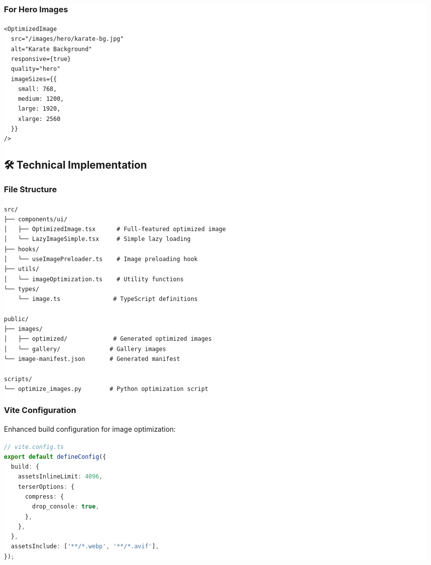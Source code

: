 ### For Hero Images
```tsx
<OptimizedImage 
  src="/images/hero/karate-bg.jpg" 
  alt="Karate Background"
  responsive={true}
  quality="hero"
  imageSizes={{
    small: 768,
    medium: 1200,
    large: 1920,
    xlarge: 2560
  }}
/>
```

## 🛠️ Technical Implementation

### File Structure
```
src/
├── components/ui/
│   ├── OptimizedImage.tsx      # Full-featured optimized image
│   └── LazyImageSimple.tsx     # Simple lazy loading
├── hooks/
│   └── useImagePreloader.ts    # Image preloading hook
├── utils/
│   └── imageOptimization.ts    # Utility functions
└── types/
    └── image.ts               # TypeScript definitions

public/
├── images/
│   ├── optimized/             # Generated optimized images
│   └── gallery/              # Gallery images
└── image-manifest.json       # Generated manifest

scripts/
└── optimize_images.py        # Python optimization script
```

### Vite Configuration
Enhanced build configuration for image optimization:

```typescript
// vite.config.ts
export default defineConfig({
  build: {
    assetsInlineLimit: 4096,
    terserOptions: {
      compress: {
        drop_console: true,
      },
    },
  },
  assetsInclude: ['**/*.webp', '**/*.avif'],
});
```
